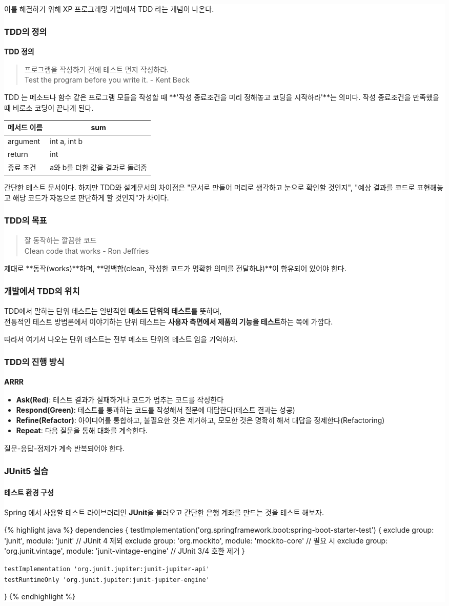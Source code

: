 이를 해결하기 위해 XP 프로그래밍 기법에서 TDD 라는 개념이 나온다.

### TDD의 정의

**TDD 정의**

> 프로그램을 작성하기 전에 테스트 먼저 작성하라.  
> Test the program before you write it. - Kent Beck

TDD 는 메소드나 함수 같은 프로그램 모듈을 작성할 때 **'작성 종료조건을 미리 정해놓고 코딩을 시작하라'**는 의미다. 작성 종료조건을 만족했을때 비로소 코딩이 끝나게 된다.

| 메서드 이름 | sum |
|---|---|
| argument | int a, int b |
| return | int |
| 종료 조건 | a와 b를 더한 값을 결과로 돌려줌 |

간단한 테스트 문서이다. 하지만 TDD와 설계문서의 차이점은 "문서로 만들어 머리로 생각하고 눈으로 확인할 것인지", "예상 결과를 코드로 표현해놓고 해당 코드가 자동으로 판단하게 할 것인지"가 차이다.

### TDD의 목표

> 잘 동작하는 깔끔한 코드  
> Clean code that works - Ron Jeffries

제대로 **동작(works)**하며, **명백함(clean, 작성한 코드가 명확한 의미를 전달하냐)**이 함유되어 있어야 한다.

### 개발에서 TDD의 위치

TDD에서 말하는 단위 테스트는 일반적인 **메소드 단위의 테스트**를 뜻하며,  
전통적인 테스트 방법론에서 이야기하는 단위 테스트는 **사용자 측면에서 제품의 기능을 테스트**하는 쪽에 가깝다.

따라서 여기서 나오는 단위 테스트는 전부 메소드 단위의 테스트 임을 기억하자.

### TDD의 진행 방식

**ARRR**
- **Ask(Red)**: 테스트 결과가 실패하거나 코드가 멈추는 코드를 작성한다
- **Respond(Green)**: 테스트를 통과하는 코드를 작성해서 질문에 대답한다(테스트 결과는 성공)
- **Refine(Refactor)**: 아이디어를 통합하고, 불필요한 것은 제거하고, 모모한 것은 명확히 해서 대답을 정제한다(Refactoring)
- **Repeat**: 다음 질문을 통해 대화를 계속한다.

질문-응답-정제가 계속 반복되어야 한다.

### JUnit5 실습

#### 테스트 환경 구성
Spring 에서 사용할 테스트 라이브러리인 **JUnit**을 불러오고 간단한 은행 계좌를 만드는 것을 테스트 해보자.

{% highlight java %}
dependencies {
	testImplementation('org.springframework.boot:spring-boot-starter-test') {
		exclude group: 'junit', module: 'junit' // JUnit 4 제외
		exclude group: 'org.mockito', module: 'mockito-core' // 필요 시
		exclude group: 'org.junit.vintage', module: 'junit-vintage-engine' // JUnit 3/4 호환 제거
	}

	testImplementation 'org.junit.jupiter:junit-jupiter-api'
	testRuntimeOnly 'org.junit.jupiter:junit-jupiter-engine'
}
{% endhighlight %}
